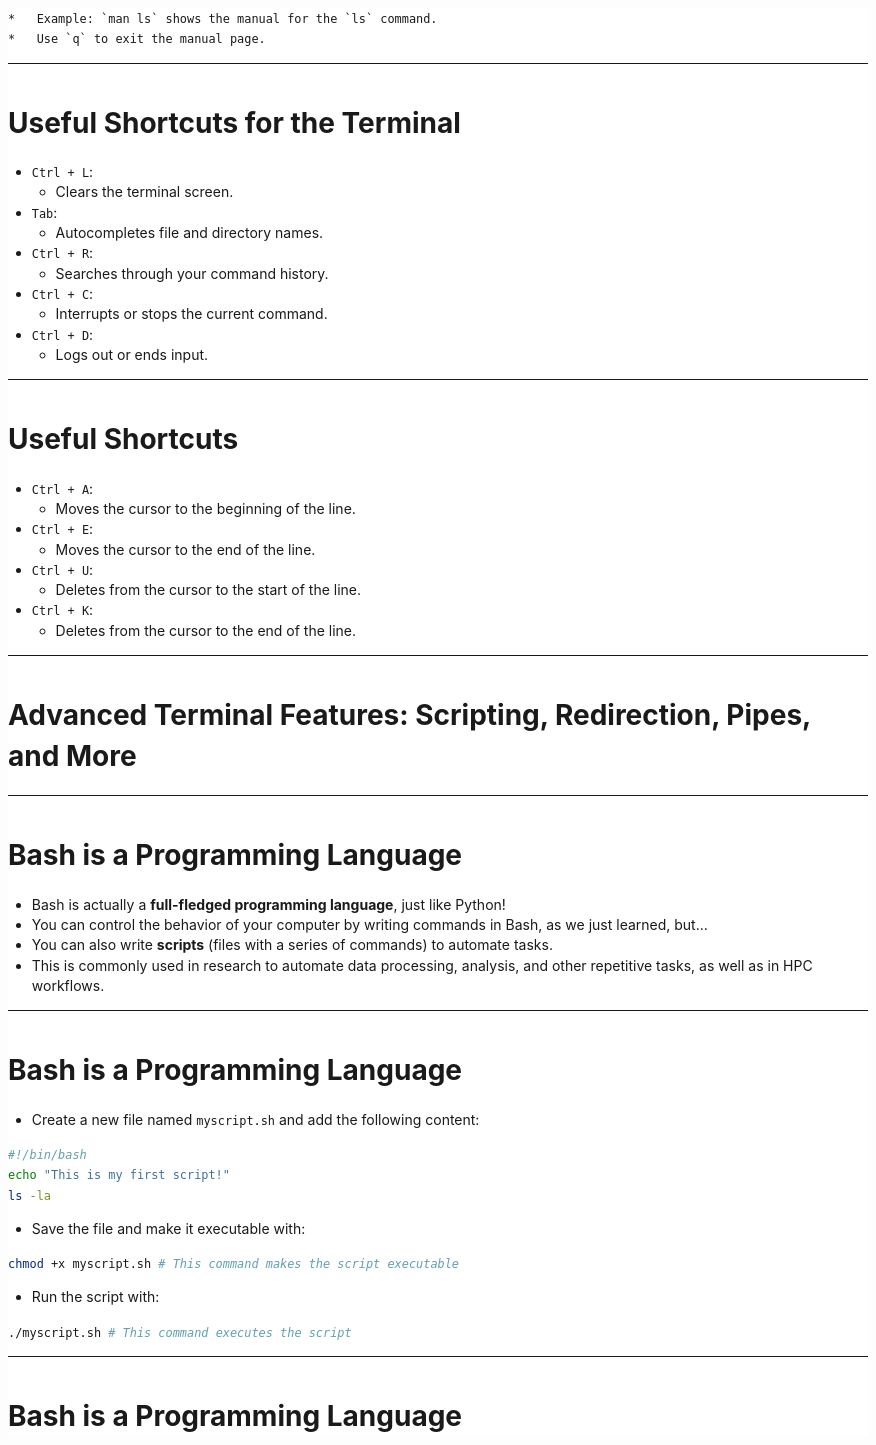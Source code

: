     *   Example: `man ls` shows the manual for the `ls` command.
    *   Use `q` to exit the manual page.
---
# Useful Shortcuts for the Terminal

*   `Ctrl + L`:
    *   Clears the terminal screen.
*   `Tab`:
    *   Autocompletes file and directory names.
*   `Ctrl + R`:
    *   Searches through your command history.
*   `Ctrl + C`:
    *   Interrupts or stops the current command.
*   `Ctrl + D`:
    *   Logs out or ends input.
---
# Useful Shortcuts
*   `Ctrl + A`:
    *   Moves the cursor to the beginning of the line.
*   `Ctrl + E`:
    *   Moves the cursor to the end of the line.
*   `Ctrl + U`:
    *   Deletes from the cursor to the start of the line.
*   `Ctrl + K`:
    *   Deletes from the cursor to the end of the line.
---

# Advanced Terminal Features: Scripting, Redirection, Pipes, and More
---
# Bash is a Programming Language
*   Bash is actually a **full-fledged programming language**, just like Python!
*   You can control the behavior of your computer by writing commands in Bash, as we just learned, but...
*   You can also write **scripts** (files with a series of commands) to automate tasks.
* This is commonly used in research to automate data processing, analysis, and other repetitive tasks, as well as in HPC workflows.
---
# Bash is a Programming Language
*   Create a new file named `myscript.sh` and add the following content:
```bash
#!/bin/bash
echo "This is my first script!"
ls -la
```
*   Save the file and make it executable with:
```bash
chmod +x myscript.sh # This command makes the script executable
```
*   Run the script with:
```bash
./myscript.sh # This command executes the script
```
---
# Bash is a Programming Language